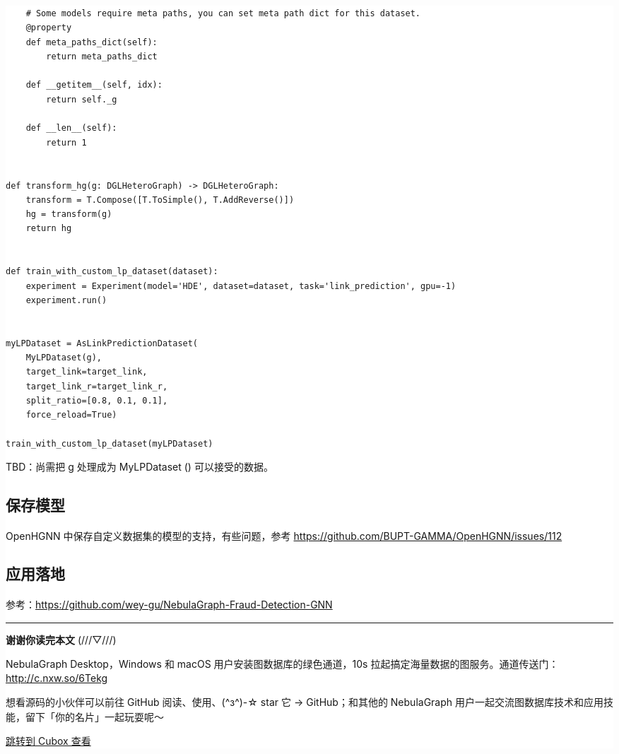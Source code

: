         # Some models require meta paths, you can set meta path dict for this dataset.
        @property
        def meta_paths_dict(self):
            return meta_paths_dict

        def __getitem__(self, idx):
            return self._g

        def __len__(self):
            return 1


    def transform_hg(g: DGLHeteroGraph) -> DGLHeteroGraph:
        transform = T.Compose([T.ToSimple(), T.AddReverse()])
        hg = transform(g)
        return hg


    def train_with_custom_lp_dataset(dataset):
        experiment = Experiment(model='HDE', dataset=dataset, task='link_prediction', gpu=-1)
        experiment.run()


    myLPDataset = AsLinkPredictionDataset(
        MyLPDataset(g),
        target_link=target_link,
        target_link_r=target_link_r,
        split_ratio=[0.8, 0.1, 0.1],
        force_reload=True)

    train_with_custom_lp_dataset(myLPDataset)

TBD：尚需把 g 处理成为 MyLPDataset () 可以接受的数据。

保存模型
----

OpenHGNN 中保存自定义数据集的模型的支持，有些问题，参考 https://github.com/BUPT-GAMMA/OpenHGNN/issues/112

应用落地
----

参考：https://github.com/wey-gu/NebulaGraph-Fraud-Detection-GNN

*** ** * ** ***

**谢谢你读完本文** (///▽///)

NebulaGraph Desktop，Windows 和 macOS 用户安装图数据库的绿色通道，10s 拉起搞定海量数据的图服务。通道传送门：http://c.nxw.so/6Tekg

想看源码的小伙伴可以前往 GitHub 阅读、使用、(\^з\^)-☆ star 它 -\> GitHub；和其他的 NebulaGraph 用户一起交流图数据库技术和应用技能，留下「你的名片」一起玩耍呢～

[跳转到 Cubox 查看](https://cubox.pro/my/card?id=7062676163713306216)
